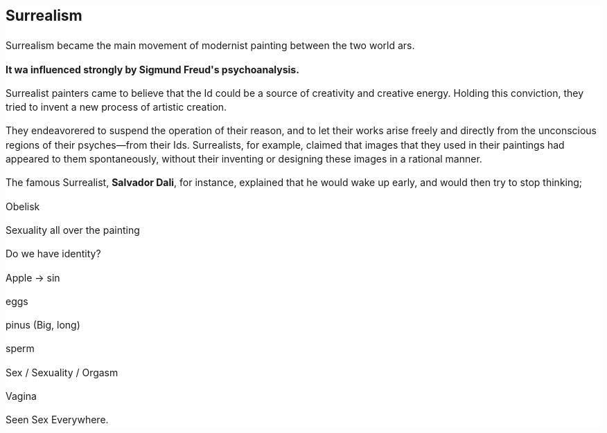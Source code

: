 ## Surrealism

Surrealism became the main movement of modernist painting between the two world ars. 

**It wa influenced strongly by Sigmund Freud's psychoanalysis.**

Surrealist painters came to believe that the Id could be a source of creativity and
creative energy. Holding this conviction, they tried to invent a new process of artistic creation.

They endeavorered to suspend the operation of their reason, and to let their works arise freely and directly from the unconscious regions of their psyches—from their Ids. Surrealists, for
example, claimed that images that they used in their paintings had appeared to them spontaneously, without their inventing or designing these images in a rational manner. 

The famous Surrealist, **Salvador Dali**, for instance, explained that he would wake up early, and would then try to stop thinking;

Obelisk

Sexuality all over the painting

Do we have identity?

Apple $\rightarrow$ sin

eggs

pinus (Big, long)

sperm

Sex / Sexuality / Orgasm

Vagina

Seen Sex Everywhere.